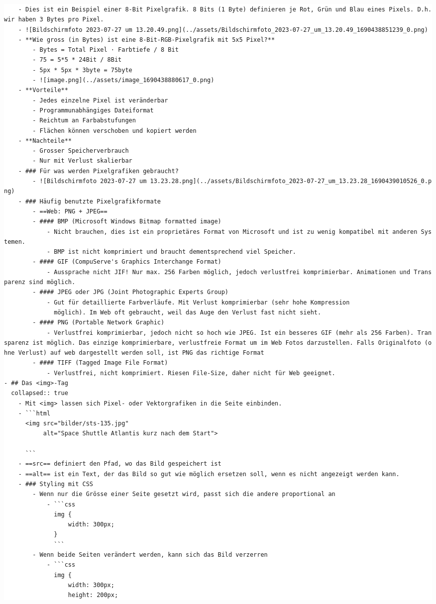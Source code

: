 		- Dies ist ein Beispiel einer 8-Bit Pixelgrafik. 8 Bits (1 Byte) definieren je Rot, Grün und Blau eines Pixels. D.h. wir haben 3 Bytes pro Pixel.
		- ![Bildschirmfoto 2023-07-27 um 13.20.49.png](../assets/Bildschirmfoto_2023-07-27_um_13.20.49_1690438851239_0.png)
		- **Wie gross (in Bytes) ist eine 8-Bit-RGB-Pixelgrafik mit 5x5 Pixel?**
			- Bytes = Total Pixel · Farbtiefe / 8 Bit
			- 75 = 5*5 * 24Bit / 8Bit
			- 5px * 5px * 3byte = 75byte
			- ![image.png](../assets/image_1690438880617_0.png)
		- **Vorteile**
			- Jedes einzelne Pixel ist veränderbar
			- Programmunabhängiges Dateiformat
			- Reichtum an Farbabstufungen
			- Flächen können verschoben und kopiert werden
		- **Nachteile**
			- Grosser Speicherverbrauch
			- Nur mit Verlust skalierbar
		- ### Für was werden Pixelgrafiken gebraucht?
			- ![Bildschirmfoto 2023-07-27 um 13.23.28.png](../assets/Bildschirmfoto_2023-07-27_um_13.23.28_1690439010526_0.png)
		- ### Häufig benutzte Pixelgrafikformate
			- ==Web: PNG + JPEG==
			- #### BMP (Microsoft Windows Bitmap formatted image)
				- Nicht brauchen, dies ist ein proprietäres Format von Microsoft und ist zu wenig kompatibel mit anderen Systemen.
				- BMP ist nicht komprimiert und braucht dementsprechend viel Speicher.
			- #### GIF (CompuServe's Graphics Interchange Format)
				- Aussprache nicht JIF! Nur max. 256 Farben möglich, jedoch verlustfrei komprimierbar. Animationen und Transparenz sind möglich.
			- #### JPEG oder JPG (Joint Photographic Experts Group)
				- Gut für detaillierte Farbverläufe. Mit Verlust komprimierbar (sehr hohe Kompression
				  möglich). Im Web oft gebraucht, weil das Auge den Verlust fast nicht sieht.
			- #### PNG (Portable Network Graphic)
				- Verlustfrei komprimierbar, jedoch nicht so hoch wie JPEG. Ist ein besseres GIF (mehr als 256 Farben). Transparenz ist möglich. Das einzige komprimierbare, verlustfreie Format um im Web Fotos darzustellen. Falls Originalfoto (ohne Verlust) auf web dargestellt werden soll, ist PNG das richtige Format
			- #### TIFF (Tagged Image File Format)
				- Verlustfrei, nicht komprimiert. Riesen File-Size, daher nicht für Web geeignet.
	- ## Das <img>-Tag
	  collapsed:: true
		- Mit <img> lassen sich Pixel- oder Vektorgrafiken in die Seite einbinden.
		- ```html
		  <img src="bilder/sts-135.jpg" 
		       alt="Space Shuttle Atlantis kurz nach dem Start">
		  
		  ```
		- ==src== definiert den Pfad, wo das Bild gespeichert ist
		- ==alt== ist ein Text, der das Bild so gut wie möglich ersetzen soll, wenn es nicht angezeigt werden kann.
		- ### Styling mit CSS
			- Wenn nur die Grösse einer Seite gesetzt wird, passt sich die andere proportional an
				- ```css
				  img {
				      width: 300px;
				  }
				  ```
			- Wenn beide Seiten verändert werden, kann sich das Bild verzerren
				- ```css
				  img {
				      width: 300px;
				      height: 200px;